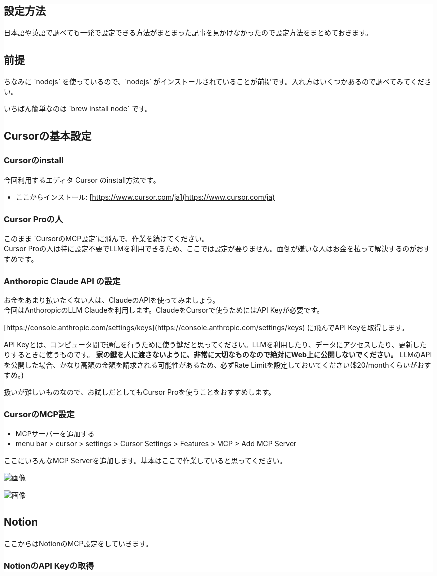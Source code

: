 ## 設定方法

日本語や英語で調べても一発で設定できる方法がまとまった記事を見かけなかったので設定方法をまとめておきます。

## 前提

ちなみに \`nodejs\` を使っているので、\`nodejs\` がインストールされていることが前提です。入れ方はいくつかあるので調べてみてください。

いちばん簡単なのは \`brew install node\` です。

## Cursorの基本設定

### Cursorのinstall

今回利用するエディタ Cursor のinstall方法です。

- ここからインストール: [https://www.cursor.com/ja](https://www.cursor.com/ja)

### Cursor Proの人

このまま \`CursorのMCP設定\`に飛んで、作業を続けてください。  
Cursor Proの人は特に設定不要でLLMを利用できるため、ここでは設定が要りません。面倒が嫌いな人はお金を払って解決するのがおすすめです。

### Anthoropic Claude API の設定

お金をあまり払いたくない人は、ClaudeのAPIを使ってみましょう。  
今回はAnthoropicのLLM Claudeを利用します。ClaudeをCursorで使うためにはAPI Keyが必要です。

[https://console.anthropic.com/settings/keys](https://console.anthropic.com/settings/keys) に飛んでAPI Keyを取得します。

API Keyとは、コンピュータ間で通信を行うために使う鍵だと思ってください。LLMを利用したり、データにアクセスしたり、更新したりするときに使うものです。 **家の鍵を人に渡さないように、非常に大切なものなので絶対にWeb上に公開しないでください。** LLMのAPIを公開した場合、かなり高額の金額を請求される可能性があるため、必ずRate Limitを設定しておいてください($20/monthくらいがおすすめ。)

扱いが難しいものなので、お試しだとしてもCursor Proを使うことをおすすめします。

### CursorのMCP設定

- MCPサーバーを追加する
- menu bar > cursor > settings > Cursor Settings > Features > MCP > Add MCP Server

ここにいろんなMCP Serverを追加します。基本はここで作業していると思ってください。  

![画像](https://assets.st-note.com/img/1739580440-o3RecPfbLGEW2jvVgd80UQxC.png?width=1200)

![画像](https://assets.st-note.com/img/1739580443-SaByTpElXCPWHF9hf764MGOg.png?width=1200)

## Notion

ここからはNotionのMCP設定をしていきます。

### NotionのAPI Keyの取得

